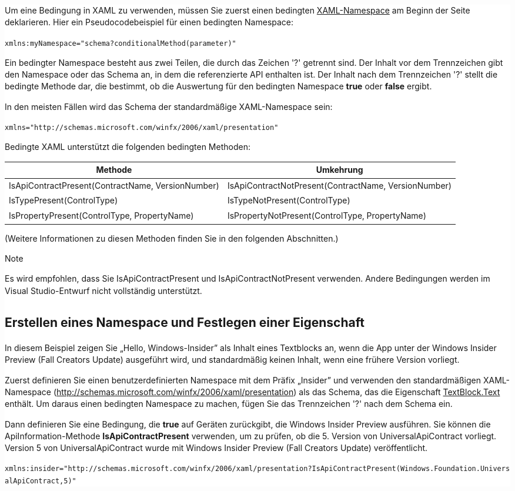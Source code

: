 Um eine Bedingung in XAML zu verwenden, müssen Sie zuerst einen bedingten [XAML-Namespace](../xaml-platform/xaml-namespaces-and-namespace-mapping.md) am Beginn der Seite deklarieren. Hier ein Pseudocodebeispiel für einen bedingten Namespace:

```xaml
xmlns:myNamespace="schema?conditionalMethod(parameter)"
```

Ein bedingter Namespace besteht aus zwei Teilen, die durch das Zeichen '?' getrennt sind. Der Inhalt vor dem Trennzeichen gibt den Namespace oder das Schema an, in dem die referenzierte API enthalten ist. Der Inhalt nach dem Trennzeichen '?' stellt die bedingte Methode dar, die bestimmt, ob die Auswertung für den bedingten Namespace **true** oder **false** ergibt.

In den meisten Fällen wird das Schema der standardmäßige XAML-Namespace sein:

```xaml
xmlns="http://schemas.microsoft.com/winfx/2006/xaml/presentation"
```

Bedingte XAML unterstützt die folgenden bedingten Methoden:

Methode | Umkehrung
------ | -------
IsApiContractPresent(ContractName, VersionNumber) | IsApiContractNotPresent(ContractName, VersionNumber)
IsTypePresent(ControlType) | IsTypeNotPresent(ControlType)
IsPropertyPresent(ControlType, PropertyName) | IsPropertyNotPresent(ControlType, PropertyName)

(Weitere Informationen zu diesen Methoden finden Sie in den folgenden Abschnitten.)

> [!NOTE] 
> Es wird empfohlen, dass Sie IsApiContractPresent und IsApiContractNotPresent verwenden. Andere Bedingungen werden im Visual Studio-Entwurf nicht vollständig unterstützt.

## <a name="create-a-namespace-and-set-a-property"></a>Erstellen eines Namespace und Festlegen einer Eigenschaft

In diesem Beispiel zeigen Sie „Hello, Windows-Insider” als Inhalt eines Textblocks an, wenn die App unter der Windows Insider Preview (Fall Creators Update) ausgeführt wird, und standardmäßig keinen Inhalt, wenn eine frühere Version vorliegt.

Zuerst definieren Sie einen benutzerdefinierten Namespace mit dem Präfix „Insider” und verwenden den standardmäßigen XAML-Namespace (http://schemas.microsoft.com/winfx/2006/xaml/presentation) als das Schema, das die Eigenschaft [TextBlock.Text](https://docs.microsoft.com/uwp/api/windows.ui.xaml.controls.textblock#Windows_UI_Xaml_Controls_TextBlock_Text) enthält. Um daraus einen bedingten Namespace zu machen, fügen Sie das Trennzeichen '?' nach dem Schema ein.

Dann definieren Sie eine Bedingung, die **true** auf Geräten zurückgibt, die Windows Insider Preview ausführen. Sie können die ApiInformation-Methode **IsApiContractPresent** verwenden, um zu prüfen, ob die 5. Version von UniversalApiContract vorliegt. Version 5 von UniversalApiContract wurde mit Windows Insider Preview (Fall Creators Update) veröffentlicht.

```xaml
xmlns:insider="http://schemas.microsoft.com/winfx/2006/xaml/presentation?IsApiContractPresent(Windows.Foundation.UniversalApiContract,5)"
```
